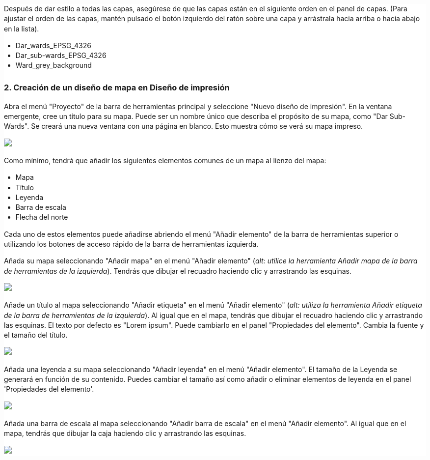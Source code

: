 Después de dar estilo a todas las capas, asegúrese de que las capas están en el siguiente orden en el panel de capas. (Para ajustar el orden de las capas, mantén pulsado el botón izquierdo del ratón sobre una capa y arrástrala hacia arriba o hacia abajo en la lista).

* Dar_wards_EPSG_4326
* Dar_sub-wards_EPSG_4326
* Ward_grey_background
    



### 2. Creación de un diseño de mapa en Diseño de impresión

Abra el menú "Proyecto" de la barra de herramientas principal y seleccione "Nuevo diseño de impresión". En la ventana emergente, cree un título para su mapa. Puede ser un nombre único que describa el propósito de su mapa, como "Dar Sub-Wards". Se creará una nueva ventana con una página en blanco. Esto muestra cómo se verá su mapa impreso. 

![](/images/advanced_qgis/atlas_tutorial2.gif)

Como mínimo, tendrá que añadir los siguientes elementos comunes de un mapa al lienzo del mapa:

* Mapa
* Título
* Leyenda
* Barra de escala 
* Flecha del norte

Cada uno de estos elementos puede añadirse abriendo el menú "Añadir elemento" de la barra de herramientas superior o utilizando los botones de acceso rápido de la barra de herramientas izquierda. 

Añada su mapa seleccionando "Añadir mapa" en el menú "Añadir elemento" (*alt: utilice la herramienta Añadir mapa de la barra de herramientas de la izquierda*). Tendrás que dibujar el recuadro haciendo clic y arrastrando las esquinas. 

![](/images/advanced_qgis/atlas_tutorial3.gif)

Añade un título al mapa seleccionando "Añadir etiqueta" en el menú "Añadir elemento" (*alt: utiliza la herramienta Añadir etiqueta de la barra de herramientas de la izquierda*). Al igual que en el mapa, tendrás que dibujar el recuadro haciendo clic y arrastrando las esquinas. El texto por defecto es "Lorem ipsum". Puede cambiarlo en el panel "Propiedades del elemento". Cambia la fuente y el tamaño del título. 

![](/images/advanced_qgis/atlas_tutorial4.gif)

Añada una leyenda a su mapa seleccionando "Añadir leyenda" en el menú "Añadir elemento". El tamaño de la Leyenda se generará en función de su contenido. Puedes cambiar el tamaño así como añadir o eliminar elementos de leyenda en el panel 'Propiedades del elemento'.

![](/images/advanced_qgis/atlas_tutorial5.gif)

Añada una barra de escala al mapa seleccionando "Añadir barra de escala" en el menú "Añadir elemento". Al igual que en el mapa, tendrás que dibujar la caja haciendo clic y arrastrando las esquinas.

![](/images/advanced_qgis/atlas_tutorial6.gif)
